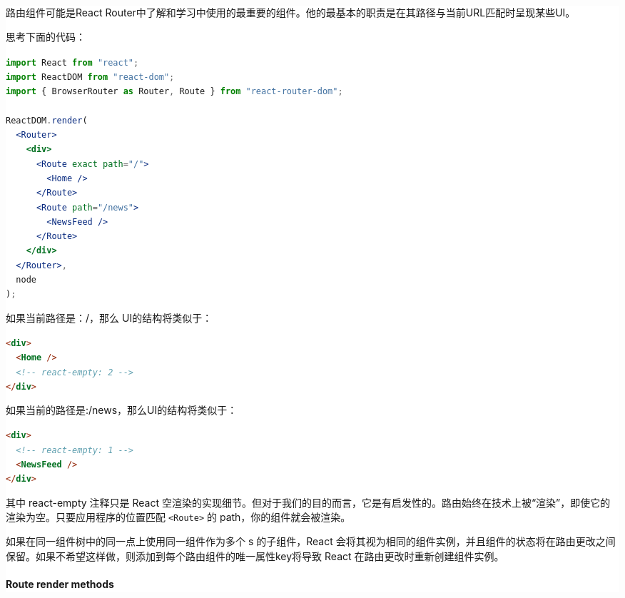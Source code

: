 



### [<Route>](https://v5.reactrouter.com/web/api/Route)

路由组件可能是React Router中了解和学习中使用的最重要的组件。他的最基本的职责是在其路径与当前URL匹配时呈现某些UI。

思考下面的代码：

```jsx
import React from "react";
import ReactDOM from "react-dom";
import { BrowserRouter as Router, Route } from "react-router-dom";

ReactDOM.render(
  <Router>
    <div>
      <Route exact path="/">
        <Home />
      </Route>
      <Route path="/news">
        <NewsFeed />
      </Route>
    </div>
  </Router>,
  node
);
```

如果当前路径是：/，那么 UI的结构将类似于：

```html
<div>
  <Home />
  <!-- react-empty: 2 -->
</div>
```

如果当前的路径是:/news，那么UI的结构将类似于：

```html
<div>
  <!-- react-empty: 1 -->
  <NewsFeed />
</div>
```

其中 react-empty 注释只是 React 空渲染的实现细节。但对于我们的目的而言，它是有启发性的。路由始终在技术上被“渲染”，即使它的渲染为空。只要应用程序的位置匹配 `<Route>` 的 path，你的组件就会被渲染。



如果在同一组件树中的同一点上使用同一组件作为多个 <Route>s 的子组件，React 会将其视为相同的组件实例，并且组件的状态将在路由更改之间保留。如果不希望这样做，则添加到每个路由组件的唯一属性key将导致 React 在路由更改时重新创建组件实例。



#### Route render methods
